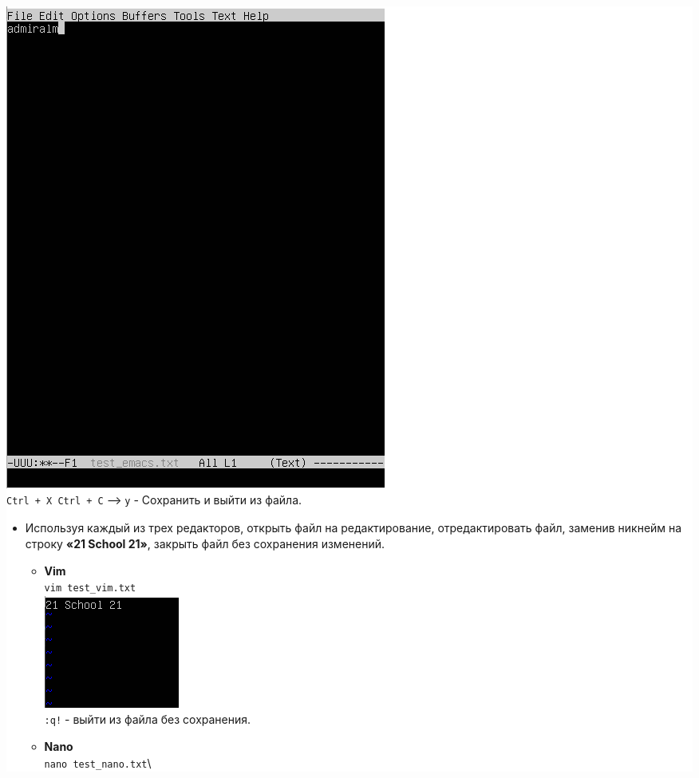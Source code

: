   ![test_emacs.txt](screenshots/part_7_create_test_emacs.png)\
  `Ctrl + X Ctrl + C` --> `y` - Сохранить и выйти из файла.

+ Используя каждый из трех редакторов, открыть файл на редактирование, отредактировать файл, заменив никнейм на строку **«21 School 21»**, закрыть файл без сохранения изменений.

  + **Vim**\
  `vim test_vim.txt`\
  ![test_vim.txt](screenshots/part_7_edit_test_vim.png)\
  `:q!` - выйти из файла без сохранения.

  + **Nano**\
  `nano test_nano.txt`\